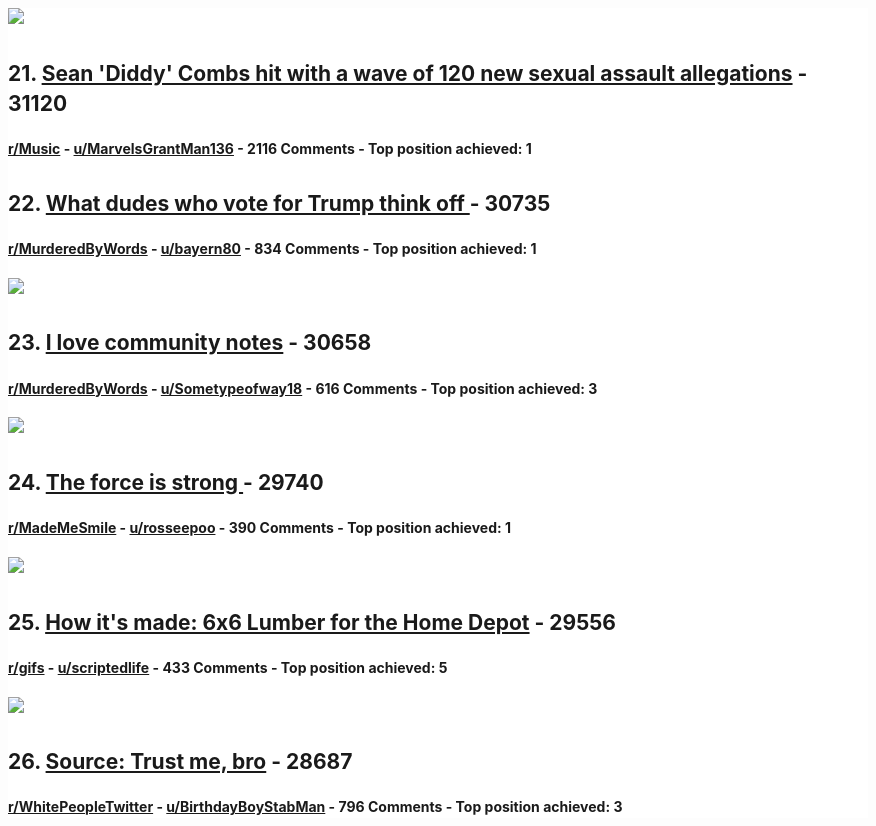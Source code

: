 <a href="https://v.redd.it/4wrafc79n5sd1"><img src="https://external-preview.redd.it/d2FsbGZnMTluNXNkMYRnCFaxvMcbpvXsb1yTWHsw12j5RXWBK4tNyPFb2w2v.png?width=140&amp;height=140&amp;crop=140:140,smart&amp;format=jpg&amp;v=enabled&amp;lthumb=true&amp;s=5882c6ca34f5d3edaadfa4cb1bdc75d159ea67c7"></img></a>

## 21. [Sean 'Diddy' Combs hit with a wave of 120 new sexual assault allegations](http://reddit.com/r/Music/comments/1ftvtrm/sean_diddy_combs_hit_with_a_wave_of_120_new/) - 31120
#### [r/Music](http://reddit.com/r/Music) - [u/MarvelsGrantMan136](http://reddit.com/u/MarvelsGrantMan136) - 2116 Comments - Top position achieved: 1

## 22. [What dudes who vote for Trump think off ](http://reddit.com/r/MurderedByWords/comments/1ftkhyg/what_dudes_who_vote_for_trump_think_off/) - 30735
#### [r/MurderedByWords](http://reddit.com/r/MurderedByWords) - [u/bayern80](http://reddit.com/u/bayern80) - 834 Comments - Top position achieved: 1

<a href="https://i.redd.it/ki6d7onoc4sd1.png"><img src="https://a.thumbs.redditmedia.com/Ns0qJjPOt6FWNYWpLNziMNs_wBDXtHbVIRIi1vBLyP8.jpg"></img></a>

## 23. [I love community notes](http://reddit.com/r/MurderedByWords/comments/1fu0z9p/i_love_community_notes/) - 30658
#### [r/MurderedByWords](http://reddit.com/r/MurderedByWords) - [u/Sometypeofway18](http://reddit.com/u/Sometypeofway18) - 616 Comments - Top position achieved: 3

<a href="https://i.redd.it/o379pk6r08sd1.jpeg"><img src="https://b.thumbs.redditmedia.com/SI4s2MSxJesB_GhKVbhCCiqSQmEFseXWnoWDzSk8hFE.jpg"></img></a>

## 24. [The force is strong ](http://reddit.com/r/MadeMeSmile/comments/1ftnoez/the_force_is_strong/) - 29740
#### [r/MadeMeSmile](http://reddit.com/r/MadeMeSmile) - [u/rosseepoo](http://reddit.com/u/rosseepoo) - 390 Comments - Top position achieved: 1

<a href="https://i.redd.it/okitwta795sd1.jpeg"><img src="https://b.thumbs.redditmedia.com/JdyEDIOd-7eIIwSRsUqQ1y5IfDANkq6DBQvaxFSBFRA.jpg"></img></a>

## 25. [How it's made: 6x6 Lumber for the Home Depot](http://reddit.com/r/gifs/comments/1ftq0jd/how_its_made_6x6_lumber_for_the_home_depot/) - 29556
#### [r/gifs](http://reddit.com/r/gifs) - [u/scriptedlife](http://reddit.com/u/scriptedlife) - 433 Comments - Top position achieved: 5

<a href="https://i.redd.it/ljjm0zdmr5sd1.gif"><img src="https://b.thumbs.redditmedia.com/fwapZAzh7jaoKnip4tP2sCDAYbqzFd5JQBPr5Mqomnc.jpg"></img></a>

## 26. [Source: Trust me, bro](http://reddit.com/r/WhitePeopleTwitter/comments/1ftuauz/source_trust_me_bro/) - 28687
#### [r/WhitePeopleTwitter](http://reddit.com/r/WhitePeopleTwitter) - [u/BirthdayBoyStabMan](http://reddit.com/u/BirthdayBoyStabMan) - 796 Comments - Top position achieved: 3
